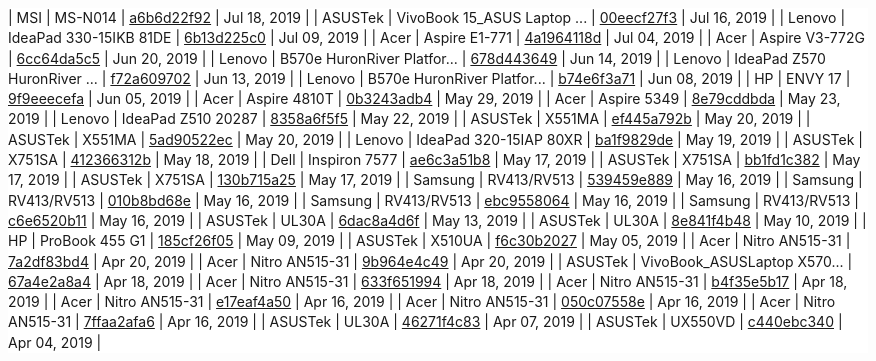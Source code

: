 | MSI           | MS-N014                     | [a6b6d22f92](https://linux-hardware.org/?probe=a6b6d22f92) | Jul 18, 2019 |
| ASUSTek       | VivoBook 15_ASUS Laptop ... | [00eecf27f3](https://linux-hardware.org/?probe=00eecf27f3) | Jul 16, 2019 |
| Lenovo        | IdeaPad 330-15IKB 81DE      | [6b13d225c0](https://linux-hardware.org/?probe=6b13d225c0) | Jul 09, 2019 |
| Acer          | Aspire E1-771               | [4a1964118d](https://linux-hardware.org/?probe=4a1964118d) | Jul 04, 2019 |
| Acer          | Aspire V3-772G              | [6cc64da5c5](https://linux-hardware.org/?probe=6cc64da5c5) | Jun 20, 2019 |
| Lenovo        | B570e HuronRiver Platfor... | [678d443649](https://linux-hardware.org/?probe=678d443649) | Jun 14, 2019 |
| Lenovo        | IdeaPad Z570 HuronRiver ... | [f72a609702](https://linux-hardware.org/?probe=f72a609702) | Jun 13, 2019 |
| Lenovo        | B570e HuronRiver Platfor... | [b74e6f3a71](https://linux-hardware.org/?probe=b74e6f3a71) | Jun 08, 2019 |
| HP            | ENVY 17                     | [9f9eeecefa](https://linux-hardware.org/?probe=9f9eeecefa) | Jun 05, 2019 |
| Acer          | Aspire 4810T                | [0b3243adb4](https://linux-hardware.org/?probe=0b3243adb4) | May 29, 2019 |
| Acer          | Aspire 5349                 | [8e79cddbda](https://linux-hardware.org/?probe=8e79cddbda) | May 23, 2019 |
| Lenovo        | IdeaPad Z510 20287          | [8358a6f5f5](https://linux-hardware.org/?probe=8358a6f5f5) | May 22, 2019 |
| ASUSTek       | X551MA                      | [ef445a792b](https://linux-hardware.org/?probe=ef445a792b) | May 20, 2019 |
| ASUSTek       | X551MA                      | [5ad90522ec](https://linux-hardware.org/?probe=5ad90522ec) | May 20, 2019 |
| Lenovo        | IdeaPad 320-15IAP 80XR      | [ba1f9829de](https://linux-hardware.org/?probe=ba1f9829de) | May 19, 2019 |
| ASUSTek       | X751SA                      | [412366312b](https://linux-hardware.org/?probe=412366312b) | May 18, 2019 |
| Dell          | Inspiron 7577               | [ae6c3a51b8](https://linux-hardware.org/?probe=ae6c3a51b8) | May 17, 2019 |
| ASUSTek       | X751SA                      | [bb1fd1c382](https://linux-hardware.org/?probe=bb1fd1c382) | May 17, 2019 |
| ASUSTek       | X751SA                      | [130b715a25](https://linux-hardware.org/?probe=130b715a25) | May 17, 2019 |
| Samsung       | RV413/RV513                 | [539459e889](https://linux-hardware.org/?probe=539459e889) | May 16, 2019 |
| Samsung       | RV413/RV513                 | [010b8bd68e](https://linux-hardware.org/?probe=010b8bd68e) | May 16, 2019 |
| Samsung       | RV413/RV513                 | [ebc9558064](https://linux-hardware.org/?probe=ebc9558064) | May 16, 2019 |
| Samsung       | RV413/RV513                 | [c6e6520b11](https://linux-hardware.org/?probe=c6e6520b11) | May 16, 2019 |
| ASUSTek       | UL30A                       | [6dac8a4d6f](https://linux-hardware.org/?probe=6dac8a4d6f) | May 13, 2019 |
| ASUSTek       | UL30A                       | [8e841f4b48](https://linux-hardware.org/?probe=8e841f4b48) | May 10, 2019 |
| HP            | ProBook 455 G1              | [185cf26f05](https://linux-hardware.org/?probe=185cf26f05) | May 09, 2019 |
| ASUSTek       | X510UA                      | [f6c30b2027](https://linux-hardware.org/?probe=f6c30b2027) | May 05, 2019 |
| Acer          | Nitro AN515-31              | [7a2df83bd4](https://linux-hardware.org/?probe=7a2df83bd4) | Apr 20, 2019 |
| Acer          | Nitro AN515-31              | [9b964e4c49](https://linux-hardware.org/?probe=9b964e4c49) | Apr 20, 2019 |
| ASUSTek       | VivoBook_ASUSLaptop X570... | [67a4e2a8a4](https://linux-hardware.org/?probe=67a4e2a8a4) | Apr 18, 2019 |
| Acer          | Nitro AN515-31              | [633f651994](https://linux-hardware.org/?probe=633f651994) | Apr 18, 2019 |
| Acer          | Nitro AN515-31              | [b4f35e5b17](https://linux-hardware.org/?probe=b4f35e5b17) | Apr 18, 2019 |
| Acer          | Nitro AN515-31              | [e17eaf4a50](https://linux-hardware.org/?probe=e17eaf4a50) | Apr 16, 2019 |
| Acer          | Nitro AN515-31              | [050c07558e](https://linux-hardware.org/?probe=050c07558e) | Apr 16, 2019 |
| Acer          | Nitro AN515-31              | [7ffaa2afa6](https://linux-hardware.org/?probe=7ffaa2afa6) | Apr 16, 2019 |
| ASUSTek       | UL30A                       | [46271f4c83](https://linux-hardware.org/?probe=46271f4c83) | Apr 07, 2019 |
| ASUSTek       | UX550VD                     | [c440ebc340](https://linux-hardware.org/?probe=c440ebc340) | Apr 04, 2019 |